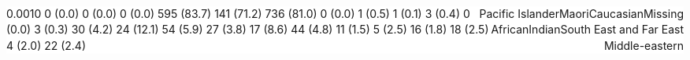    <td style="text-align:left;border-top:1px solid black;">  </td>
   <td style="text-align:left;border-top:1px solid black;">  </td>
   <td style="text-align:left;border-top:1px solid black;"> 0.0010 </td>
  </tr>
  <tr>
   <td style="text-align:left;"> <span style="     float:right;text-align: right;">Missing</span> </td>
   <td style="text-align:left;"> 0 (0.0) </td>
   <td style="text-align:left;"> 0 (0.0) </td>
   <td style="text-align:left;"> 0 (0.0) </td>
   <td style="text-align:left;">  </td>
  </tr>
  <tr>
   <td style="text-align:left;"> <span style="     float:right;text-align: right;">Caucasian</span> </td>
   <td style="text-align:left;"> 595 (83.7) </td>
   <td style="text-align:left;"> 141 (71.2) </td>
   <td style="text-align:left;"> 736 (81.0) </td>
   <td style="text-align:left;">  </td>
  </tr>
  <tr>
   <td style="text-align:left;"> <span style="     float:right;text-align: right;">Maori</span> </td>
   <td style="text-align:left;"> 0 (0.0) </td>
   <td style="text-align:left;"> 1 (0.5) </td>
   <td style="text-align:left;"> 1 (0.1) </td>
   <td style="text-align:left;">  </td>
  </tr>
  <tr>
   <td style="text-align:left;"> <span style="     float:right;text-align: right;">Pacific Islander</span> </td>
   <td style="text-align:left;"> 3 (0.4) </td>
   <td style="text-align:left;"> 0 (0.0) </td>
   <td style="text-align:left;"> 3 (0.3) </td>
   <td style="text-align:left;">  </td>
  </tr>
  <tr>
   <td style="text-align:left;"> <span style="     float:right;text-align: right;">South East and Far East</span> </td>
   <td style="text-align:left;"> 30 (4.2) </td>
   <td style="text-align:left;"> 24 (12.1) </td>
   <td style="text-align:left;"> 54 (5.9) </td>
   <td style="text-align:left;">  </td>
  </tr>
  <tr>
   <td style="text-align:left;"> <span style="     float:right;text-align: right;">Indian</span> </td>
   <td style="text-align:left;"> 27 (3.8) </td>
   <td style="text-align:left;"> 17 (8.6) </td>
   <td style="text-align:left;"> 44 (4.8) </td>
   <td style="text-align:left;">  </td>
  </tr>
  <tr>
   <td style="text-align:left;"> <span style="     float:right;text-align: right;">African</span> </td>
   <td style="text-align:left;"> 11 (1.5) </td>
   <td style="text-align:left;"> 5 (2.5) </td>
   <td style="text-align:left;"> 16 (1.8) </td>
   <td style="text-align:left;">  </td>
  </tr>
  <tr>
   <td style="text-align:left;"> <span style="     float:right;text-align: right;">Middle-eastern</span> </td>
   <td style="text-align:left;"> 18 (2.5) </td>
   <td style="text-align:left;"> 4 (2.0) </td>
   <td style="text-align:left;"> 22 (2.4) </td>